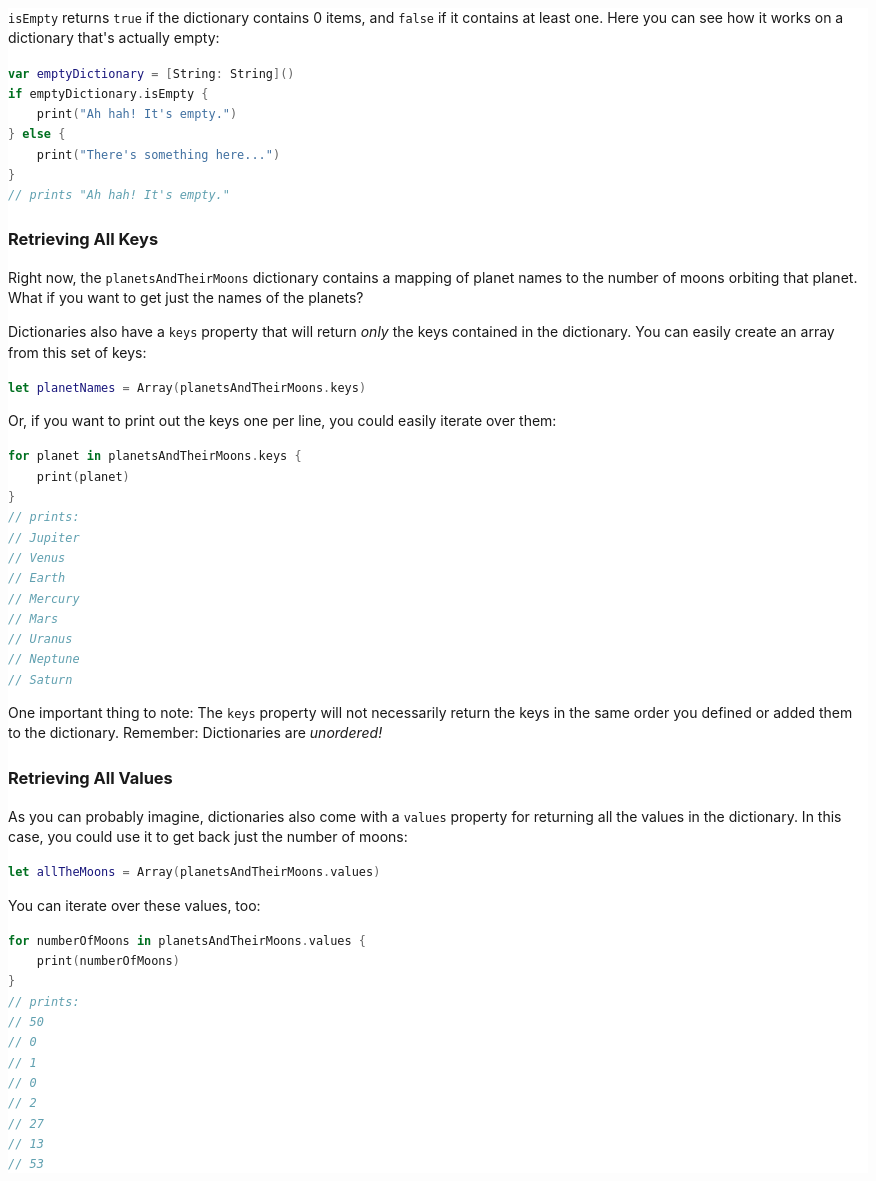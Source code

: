 `isEmpty` returns `true` if the dictionary contains 0 items, and `false` if it contains at least one. Here you can see how it works on a dictionary that's actually empty:

```swift
var emptyDictionary = [String: String]()
if emptyDictionary.isEmpty {
    print("Ah hah! It's empty.")
} else {
    print("There's something here...")
}
// prints "Ah hah! It's empty."
```

### Retrieving All Keys

Right now, the `planetsAndTheirMoons` dictionary contains a mapping of planet names to the number of moons orbiting that planet. What if you want to get just the names of the planets?

Dictionaries also have a `keys` property that will return _only_ the keys contained in the dictionary. You can easily create an array from this set of keys:

```swift
let planetNames = Array(planetsAndTheirMoons.keys)
```

Or, if you want to print out the keys one per line, you could easily iterate over them:

```swift
for planet in planetsAndTheirMoons.keys {
    print(planet)
}
// prints:
// Jupiter
// Venus
// Earth
// Mercury
// Mars
// Uranus
// Neptune
// Saturn
```

One important thing to note: The `keys` property will not necessarily return the keys in the same order you defined or added them to the dictionary. Remember: Dictionaries are _unordered!_

### Retrieving All Values

As you can probably imagine, dictionaries also come with a `values` property for returning all the values in the dictionary. In this case, you could use it to get back just the number of moons:

```swift
let allTheMoons = Array(planetsAndTheirMoons.values)
```

You can iterate over these values, too:

```swift
for numberOfMoons in planetsAndTheirMoons.values {
    print(numberOfMoons)
}
// prints:
// 50
// 0
// 1
// 0
// 2
// 27
// 13
// 53
```
